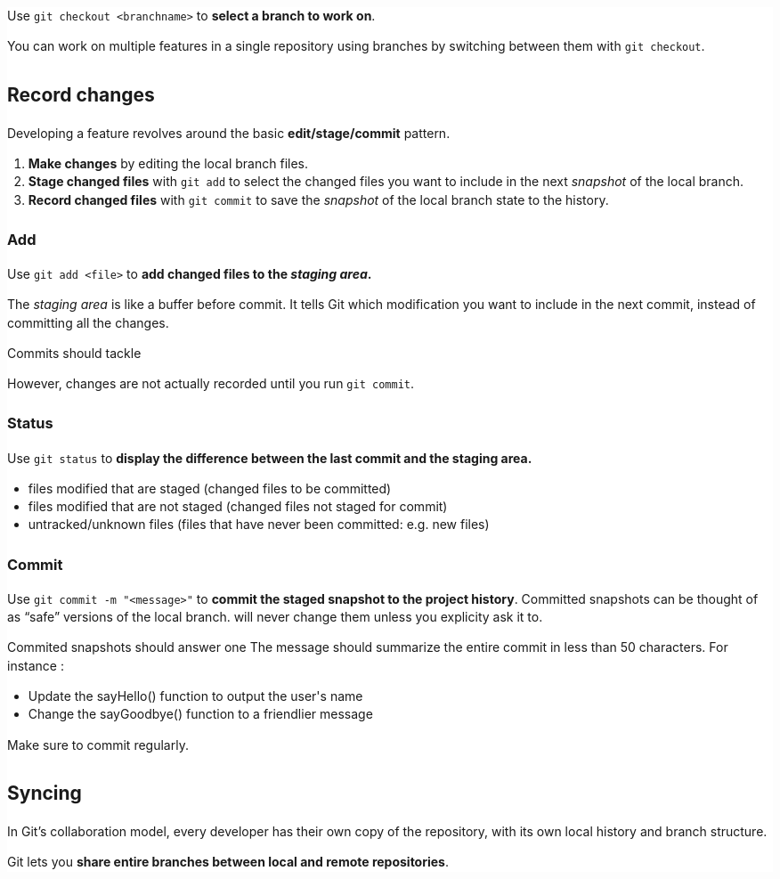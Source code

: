 Use `git checkout <branchname>` to **select a branch to work on**.

You can work on multiple features in a single repository using branches by switching between them with `git checkout`.

## Record changes

Developing a feature revolves around the basic **edit/stage/commit** pattern. 

1. **Make changes** by editing the local branch files. 
2. **Stage changed files** with `git add` to select the changed files you want to include in the next *snapshot* of the local branch.
3. **Record changed files** with `git commit` to save the *snapshot* of the local branch state to the history.

### Add

Use `git add <file>` to **add changed files to the *staging area*.**  

The *staging area* is like a buffer before commit. It tells Git which modification you want to include in the next commit, instead of committing all the changes. 

Commits should tackle 

However, changes are not actually recorded until you run `git commit`.



### Status

Use `git status` to **display the difference between the last commit and the staging area.**

- files modified that are staged (changed files to be committed)
- files modified that are not staged (changed files not staged for commit)
- untracked/unknown files (files that have never been committed: e.g. new files)
	
### Commit

Use `git commit -m "<message>"` to **commit the staged snapshot to the project history**. Committed snapshots can be thought of as “safe” versions of the local branch. will never change them unless you explicity ask it to.

Commited snapshots should answer one 
The message should summarize the entire commit in less than 50 characters. For instance :

- Update the sayHello() function to output the user's name
- Change the sayGoodbye() function to a friendlier message

Make sure to commit regularly.

## Syncing

In Git’s collaboration model, every developer has their own copy of the repository, with its own local history and branch structure.

Git lets you **share entire branches between local and remote repositories**.
